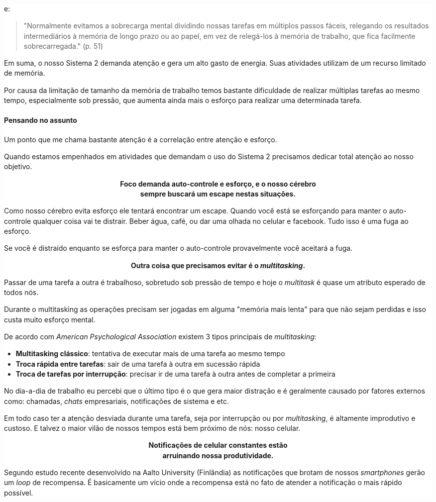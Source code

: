 e:

> "Normalmente evitamos a sobrecarga mental dividindo nossas tarefas em múltiplos passos fáceis, relegando os resultados intermediários à memória de longo prazo ou ao papel, em vez de relegá-los à memória de trabalho, que fica facilmente sobrecarregada." (p. 51)

Em suma, o nosso Sistema 2 demanda atenção e gera um alto gasto de energia. Suas atividades utilizam de um recurso limitado de memória.

Por causa da limitação de tamanho da memória de trabalho temos bastante dificuldade de realizar múltiplas tarefas ao mesmo tempo, especialmente sob pressão, que aumenta ainda mais o esforço para realizar uma determinada tarefa.

#### Pensando no assunto

Um ponto que me chama bastante atenção é a correlação entre atenção e esforço.

Quando estamos empenhados em atividades que demandam o uso do Sistema 2 precisamos dedicar total atenção ao nosso objetivo. 

<center><b>Foco demanda auto-controle e esforço, e o nosso cérebro <br>sempre buscará um escape nestas situações.</b></center>

Como nosso cérebro evita esforço ele tentará encontrar um escape. Quando você está se esforçando para manter o auto-controle qualquer coisa vai te distrair. Beber água, café, ou dar uma olhada no celular e facebook. Tudo isso é uma fuga ao esforço.

Se você é distraído enquanto se esforça para manter o auto-controle provavelmente você aceitará a fuga.

<center><b>Outra coisa que precisamos evitar é o <i>multitasking</i>.</b></center>

Passar de uma tarefa a outra é trabalhoso, sobretudo sob pressão de tempo e hoje o *multitask* é quase um atributo esperado de todos nós.

Durante o multitasking as operações precisam ser jogadas em alguma "memória mais lenta" para que não sejam perdidas e isso custa muito esforço mental.

De acordo com *American Psychological Association* existem 3 tipos principais de *multitasking*:

* **Multitasking clássico**: tentativa de executar mais de uma tarefa ao mesmo tempo
* **Troca rápida entre tarefas**: sair de uma tarefa à outra em sucessão rápida
* **Troca de tarefas por interrupção**: precisar ir de uma tarefa à outra antes de completar a primeira

No dia-a-dia de trabalho eu percebi que o último tipo é o que gera maior distração e é geralmente causado por fatores externos como: chamadas, *chats* empresariais, notificações de sistema e etc.

Em todo caso ter a atenção desviada durante uma tarefa, seja por interrupção ou por *multitasking*, é altamente improdutivo e custoso. E talvez o maior vilão de nossos tempos está bem próximo de nós: nosso celular.

<center><b>Notificações de celular constantes estão <br>arruinando nossa produtividade.</b></center>

Segundo estudo recente desenvolvido na Aalto University (Finlândia) as notificações que brotam de nossos *smartphones* gerão um *loop* de recompensa. É basicamente um vício onde a recompensa está no fato de atender a notificação o mais rápido possível.
